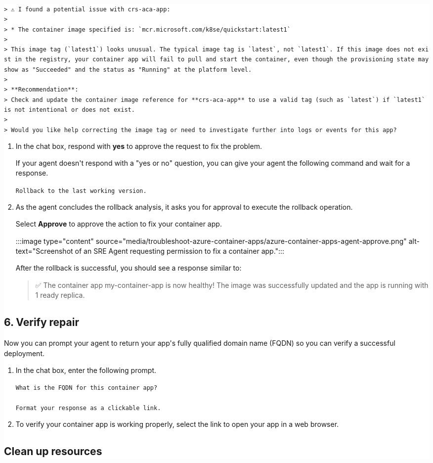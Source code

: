     > ⚠️ I found a potential issue with crs-aca-app:
    >
    > * The container image specified is: `mcr.microsoft.com/k8se/quickstart:latest1`
    >
    > This image tag (`latest1`) looks unusual. The typical image tag is `latest`, not `latest1`. If this image does not exist in the registry, your container app will fail to pull and start the container, even though the provisioning state may show as "Succeeded" and the status as "Running" at the platform level.
    >
    > **Recommendation**:
    > Check and update the container image reference for **crs-aca-app** to use a valid tag (such as `latest`) if `latest1` is not intentional or does not exist.
    >
    > Would you like help correcting the image tag or need to investigate further into logs or events for this app?

1. In the chat box, respond with **yes** to approve the request to fix the problem.

    If your agent doesn't respond with a "yes or no" question, you can give your agent the following command and wait for a response.

    ```text
    Rollback to the last working version.
    ```

1. As the agent concludes the rollback analysis, it asks you for approval to execute the rollback operation.

    Select **Approve** to approve the action to fix your  container app.

    :::image type="content" source="media/troubleshoot-azure-container-apps/azure-container-apps-agent-approve.png" alt-text="Screenshot of an SRE Agent requesting permission to fix a container app.":::

    After the rollback is successful, you should see a response similar to:

    > ✅ The container app my-container-app is now healthy! The image was successfully updated and the app is running with 1 ready replica.

## 6. Verify repair

Now you can prompt your agent to return your app's fully qualified domain name (FQDN) so you can verify a successful deployment.

1. In the chat box, enter the following prompt.

    ```text
    What is the FQDN for this container app?

    Format your response as a clickable link.
    ```

1. To verify your container app is working properly, select the link to open your app in a web browser.

## Clean up resources
